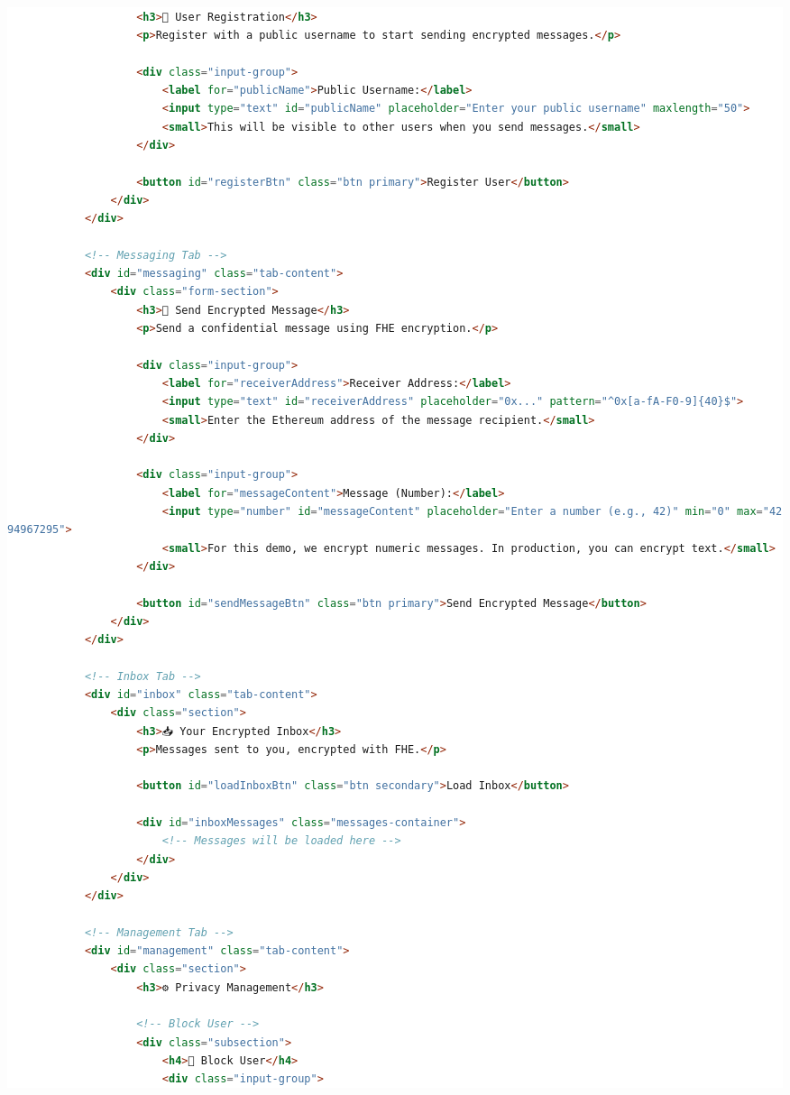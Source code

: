 ```html
                    <h3>👤 User Registration</h3>
                    <p>Register with a public username to start sending encrypted messages.</p>

                    <div class="input-group">
                        <label for="publicName">Public Username:</label>
                        <input type="text" id="publicName" placeholder="Enter your public username" maxlength="50">
                        <small>This will be visible to other users when you send messages.</small>
                    </div>

                    <button id="registerBtn" class="btn primary">Register User</button>
                </div>
            </div>

            <!-- Messaging Tab -->
            <div id="messaging" class="tab-content">
                <div class="form-section">
                    <h3>💬 Send Encrypted Message</h3>
                    <p>Send a confidential message using FHE encryption.</p>

                    <div class="input-group">
                        <label for="receiverAddress">Receiver Address:</label>
                        <input type="text" id="receiverAddress" placeholder="0x..." pattern="^0x[a-fA-F0-9]{40}$">
                        <small>Enter the Ethereum address of the message recipient.</small>
                    </div>

                    <div class="input-group">
                        <label for="messageContent">Message (Number):</label>
                        <input type="number" id="messageContent" placeholder="Enter a number (e.g., 42)" min="0" max="4294967295">
                        <small>For this demo, we encrypt numeric messages. In production, you can encrypt text.</small>
                    </div>

                    <button id="sendMessageBtn" class="btn primary">Send Encrypted Message</button>
                </div>
            </div>

            <!-- Inbox Tab -->
            <div id="inbox" class="tab-content">
                <div class="section">
                    <h3>📥 Your Encrypted Inbox</h3>
                    <p>Messages sent to you, encrypted with FHE.</p>

                    <button id="loadInboxBtn" class="btn secondary">Load Inbox</button>

                    <div id="inboxMessages" class="messages-container">
                        <!-- Messages will be loaded here -->
                    </div>
                </div>
            </div>

            <!-- Management Tab -->
            <div id="management" class="tab-content">
                <div class="section">
                    <h3>⚙️ Privacy Management</h3>

                    <!-- Block User -->
                    <div class="subsection">
                        <h4>🚫 Block User</h4>
                        <div class="input-group">
```